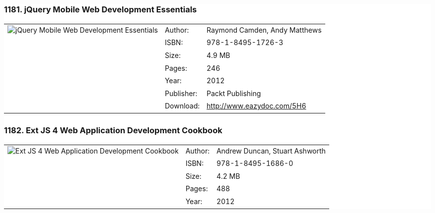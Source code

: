 ### 1181. jQuery Mobile Web Development Essentials

<table>
    <tr>
        <td rowspan="7">
            <img alt="jQuery Mobile Web Development Essentials" src="http://it-ebooks.info/images/ebooks/14/jquery_mobile_web_development_essentials.jpg">
        </td>
        <td>Author:</td>
        <td>Raymond Camden, Andy Matthews</td>
    </tr>
    <tr>
        <td>ISBN:</td>
        <td>978-1-8495-1726-3</td>
    </tr>
    <tr>
        <td>Size:</td>
        <td>4.9 MB</td>
    </tr>
    <tr>
        <td>Pages:</td>
        <td>246</td>
    </tr>
    <tr>
        <td>Year:</td>
        <td>2012</td>
    </tr>
    <tr>
        <td>Publisher:</td>
        <td>Packt Publishing</td>
    </tr>
    <tr>
        <td>Download:</td>
        <td><a title="Download jQuery Mobile Web Development Essentials pdf" href="http://www.eazydoc.com/5H6">http://www.eazydoc.com/5H6</a></td>
    </tr>
</table>

### 1182. Ext JS 4 Web Application Development Cookbook

<table>
    <tr>
        <td rowspan="7">
            <img alt="Ext JS 4 Web Application Development Cookbook" src="http://it-ebooks.info/images/ebooks/14/ext_js_4_web_application_development_cookbook.jpg">
        </td>
        <td>Author:</td>
        <td>Andrew Duncan, Stuart Ashworth</td>
    </tr>
    <tr>
        <td>ISBN:</td>
        <td>978-1-8495-1686-0</td>
    </tr>
    <tr>
        <td>Size:</td>
        <td>4.2 MB</td>
    </tr>
    <tr>
        <td>Pages:</td>
        <td>488</td>
    </tr>
    <tr>
        <td>Year:</td>
        <td>2012</td>
